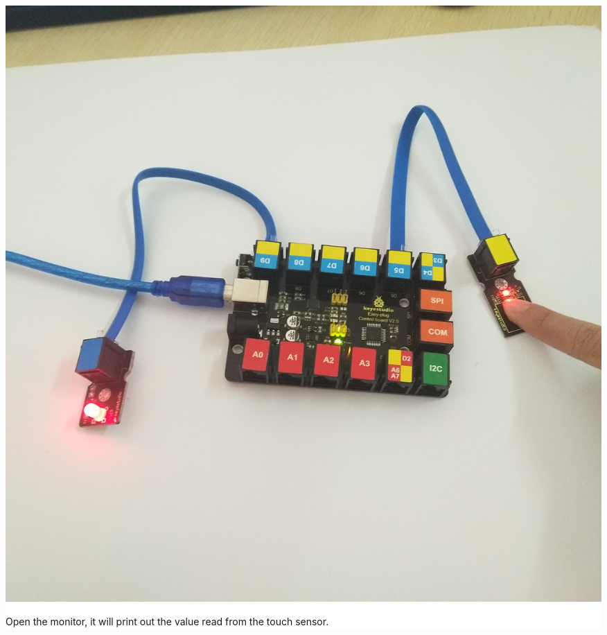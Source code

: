 ![](media/8f6cf105e115da307bd87e2a43b9e610.jpeg)

Open the monitor, it will print out the value read from the touch sensor.
